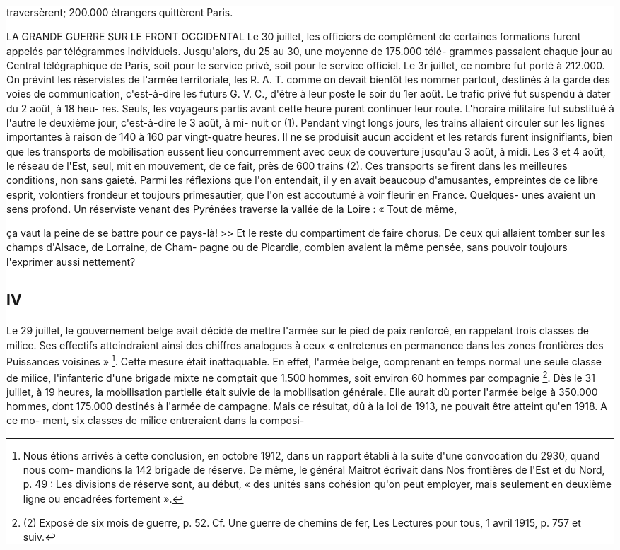 traversèrent; 200.000 étrangers quittèrent Paris.

[^1]: Nous étions arrivés à cette conclusion, en octobre 1912, dans un
rapport établi à la suite d'une convocation du 2930, quand nous com-
mandions la 142 brigade de réserve. De même, le général Maitrot
écrivait dans Nos frontières de l'Est et du Nord, p. 49 : Les divisions
de réserve sont, au début, « des unités sans cohésion qu'on peut
employer, mais seulement en deuxième ligne ou encadrées fortement ».


LA GRANDE GUERRE SUR LE FRONT OCCIDENTAL
Le 30 juillet, les officiers de complément de certaines
formations furent appelés par télégrammes individuels.
Jusqu'alors, du 25 au 30, une moyenne de 175.000 télé-
grammes passaient chaque jour au Central télégraphique
de Paris, soit pour le service privé, soit pour le service
officiel. Le 3r juillet, ce nombre fut porté à 212.000. On
prévint les réservistes de l'armée territoriale, les R. A. Τ.
comme on devait bientôt les nommer partout, destinés à
la garde des voies de communication, c'est-à-dire les
futurs G. V. C., d'être à leur poste le soir du 1er août.
Le trafic privé fut suspendu à dater du 2 août, à 18 heu-
res. Seuls, les voyageurs partis avant cette heure purent
continuer leur route. L'horaire militaire fut substitué à
l'autre le deuxième jour, c'est-à-dire le 3 août, à mi-
nuit or (1). Pendant vingt longs jours, les trains allaient
circuler sur les lignes importantes à raison de 140 à 160
par vingt-quatre heures. Il ne se produisit aucun accident
et les retards furent insignifiants, bien que les transports
de mobilisation eussent lieu concurremment avec ceux
de couverture jusqu'au 3 août, à midi. Les 3 et 4 août,
le réseau de l'Est, seul, mit en mouvement, de ce fait,
près de 600 trains (2).
Ces transports se firent dans les meilleures conditions,
non sans gaieté. Parmi les réflexions que l'on entendait,
il y en avait beaucoup d'amusantes, empreintes de ce libre
esprit, volontiers frondeur et toujours primesautier, que
l'on est accoutumé à voir fleurir en France. Quelques-
unes avaient un sens profond. Un réserviste venant des
Pyrénées traverse la vallée de la Loire : « Tout de même,
[^1]: (1) Le 1er août, à 18 heures, sur les Chemins de fer de l'Est (Débats
du 7 juin 1915, article cité).
[^2]: (2) Exposé de six mois de guerre, p. 52. Cf. Une guerre de chemins
de fer, Les Lectures pour tous, 1 avril 1915, p. 757 et suiv.


ça vaut la peine de se battre pour ce pays-là! >> Et le reste
du compartiment de faire chorus. De ceux qui allaient
tomber sur les champs d'Alsace, de Lorraine, de Cham-
pagne ou de Picardie, combien avaient la même pensée,
sans pouvoir toujours l'exprimer aussi nettement?

## IV

Le 29 juillet, le gouvernement belge avait décidé de
mettre l'armée sur le pied de paix renforcé, en rappelant
trois classes de milice. Ses effectifs atteindraient ainsi
des chiffres analogues à ceux « entretenus en permanence
dans les zones frontières des Puissances voisines » [^1].
Cette mesure était inattaquable. En effet, l'armée belge,
comprenant en temps normal une seule classe de milice,
l'infanteric d'une brigade mixte ne comptait que 1.500
hommes, soit environ 60 hommes par compagnie [^2].
Dès le 31 juillet, à 19 heures, la mobilisation partielle
était suivie de la mobilisation générale. Elle aurait dù
porter l'armée belge à 350.000 hommes, dont 175.000
destinés à l'armée de campagne. Mais ce résultat, dû à la
loi de 1913, ne pouvait être atteint qu'en 1918. A ce mo-
ment, six classes de milice entreraient dans la composi-

[^1]: (1) Ou du gouvernement belge dans L'action de l'armée belge pour
[^1]: (1) L'Orme du Mail, p. 229, édition Calmann-Lévy, 1899.
[^1]: (1) 70, Besançon; 14º division, Belfort; 419, Remiremont; 21º, Epi-
[^2]: (2) Le général Maitrot écrit même qu'elle aurait infailliblement
[^1]: (1) A. Gervais, sénateur, membre de la Commission de l'armée,
[^2]: (2) « Près de 800 trains » (Exposé de six mois de guerre, p. 52). Се
[^1]: (1) Note officielle du 24 mars 1915, reproduit par F. Passelecq. Le second Livre blanc allemand, essai critique, p. 127.
[^2]: (2) Reproduit dans une lettre du ministre de la Guerre au ministre des Affaires étrangères, 16 février 1915, 2º Livre gris belge, p. 133 (Edition des Pages d'histoire). La note du 24 mars 1915 porte ce télégramme au 3 août au lieu du 2.
[^1]: (1) Note du 24 mars 1915, F. Passelecq, p. 127.
[^2]: (2) Note du 3 août, Livre gris belge, nº 21. Ces assertions étaient
[^3]: (3) 2º Livre gris belge, nº 116, M. Davignon à tous les chefs de
[^1]: Notons que ces effectifs sont des minima et que leur fixité est
[^1]: (1) Il y a, en outre, 33 batteries à cheval, toutes à effectif fort.
[^1]: (1) Livre blanc, annexe 17, le chancelier a l'ambassadeur d'Allemagne à Paris, 29 juillet.
[^2]: (2) la grande guerre. Recueil des communiqués officiels, série 1, p. 28.
[^1]: Dans son message annonçant la guerre.
[^2]: Joseph Reinach. La guerre sur le front occidental, 1914-1915 étude stratégique, p. 66 et suiv. Au sujet de l'ordre et du calme de la mobilisation, cf. l'Illustration du 15 août 1914, p. 136, Impressions de mobilisés; Marcel Dupont, En campagne, 1914-1915, impressions d'un officier de légère, p. 40 et suiv.; Lieutenant Deville, Carnet de route d'un artilleur, Virton - La Marne, p. 7 et 8; Capitaine Rimbaudlt, Journal de campagne d'un officier de ligne, p. 11-17, etc.
[^2]: Nous avons vu autour de Saint-Denis, pendant tout le mois d'août, des zouaves d'un dépôt réduits à faire des promenades hygiéniques sur les routes, faute d'habillement, d'équipement et de fusils.
[^3]: Vu à Saint-Pierre-des-Corps.
[^1]: Reproduit dans la Revue hebdomadaire, 11 novembre 1913,
[^2]: Billet de Junius (Paul Bourget ?), Echo de Paris du 18 août 1913.
[^1]: (1) On sait qu'en Allemagne, dans certaines armes, la durée du
[^2]: (2) Quatre mois de guerre, 5 décembre 1914, note reproduite dans
[^3]: (3) Toute cette discussion sur la loi de 1913 est résumée d'après
[^1]: (1) Livre gris belge, n° 8, M. Davignon aux principaux chefs de mission, 29 juillet.
[^2]: (a) La campagne de l'armée belge (31 juillet 1914-1 janvier 1915)、d'après les documents officiels, p. 11; La guerre de 1914. L'action de l'armée belge pour la défense du pays et le respect de sa neutralité, p. 1 et 2.
[^1]: (1) Suivant une interview du premier ministre belge (Lectures pour
[^2]: (2) Commandant de Gerlache, La Belgique et les Belges pendant
[^1]: (1) Le gouvernement n'ayant reçu aucune réponse de Berlin et
[^2]: (2) 2º Livre gris belge, le ministre à Londres à M. Davignon,
[^1]: (1) 2º Livre gris belge, nº an, le ministre à Londres à M. Davignon,
[^2]: (2) Cf. Revue hebdomadaire, 18 décembre 1915, p. 349, Choses vues
[^1]: Notons que, dès 1873, le communard Protot signalait dans une brochure, Le grand état-major allemand et la démocratie allemande, la fureur des démocrates allemands trouvant insuffisante notre rançon de cinq milliards. Il voyait déjà dans les socialistes allemands le plus fort point d'appui du militarisme. Cf. Le Phare de la Loire du 26 mars 1917. Un témoignage d'autrefois, par Paul Cazaubon.
[^2]: Pages, d'histoire, 1914. En mobilisation, p. 9.
[^1]: (1) Le texte exact est celui-ci, reproduit d'après le Reichsanzeiger : « J'ordonne que l'armée allemande et la marine impériale soient mises sur le pied de guerre en vertu du plan de mobilisation de l'armée allemande et de la marine impériale.
[^1]: (1) Journal des Débats du 18 août 1914. A travers l'Allemagne mo-
[^2]: (2) En mobilisation, p. 12-13.
[^1]: (1) La grande guerre sur le front occidental. Les éléments du con-
[^2]: (2) Cf. Illustration du 8 août 1914, p. 107.
[^1]: Lire, au sujet de ce manifeste, les appréciations de M. Clémen-
[^1]: (1) La grande guerré sur le front occidental. Les éléments du con-
[^2]: (2) En avril 1917, un correspondant du Lokal Anzeiger, feuille
[^1]: Le Français, Gaulois matiné de Romain et de Germain. Harden
[^1]: La plupart de ces volontaires étaient sans doute des classes
[^1]: (1) Cf. Libre bleu anglais nº 78, sir E. Goschen à sir E. Grey, 8 août 1914.
[^2]: (2) Politiken du 16 août, correspondance d'Anker Kirkeby, traduction Paul Verrier, Revne hebdomadaire, 17 octobre 1914. Cf. Paul Verrier, La folie allemande, p. 12 et suiv.
[^1]: (1) Cf. Général Maitrot, Nos frontières de l'Est et du Nord, p. 123
[^1]: (1) Général Maitrot, loc. cit., p. 128.
[^2]: (2) Général Maitrot, p. 124.
[^1]: (1) Général Maitrot, p. 125.
[^2]: (2) Général Maitrot, p. 126. Le général rappelle un incident qui
[^1]: (1) Général Maitrot, p. 127.
[^2]: (2) Général Maitrot, p. 127.
[^1]: (1) Général Maitrot, p. 35. Cf. général Bernhardi, La guerre d'aujourd'hui, II, p. 337.
[^1]: (1) Général Maitrot, p. 35 et suiv.
[^2]: (2) A l'est de Lunéville et au nord de la Vezouse.
[^3]: (3) Général Maitrot, p. 38.
[^1]: Général Maitrot, p. 38, écrit en 1911 et en juillet 1914.
[^2]: La grande guerre sur le front occidental. Les éléments du con-
[^3]: Général Maitrot, p. 30.
[^1]: (1) Général Maitrot, p. 39.
[^2]: (2) Général Maitrot, p. 40.
[^1]: (1) Général Maitrot, p. 41.
[^2]: (2) Il faut pourtant dire que le général Maitrot (p. 128) admettait
[^1]: (1) Montmédy ne fut même pas défendu.
[^2]: (a) Le fort des Ayvelles, auprès de Mézières, et ceux des environs
[^1]: (1) Nos frontières de l'Est et du Nord, p. 23.
[^2]: (2) Cf. général Maitrot, p. 63 et suiv.: Faut-il déclasser la place
[^1]: (1) Général Maitrot, p. 77. La Militärische Korrespondenz de Moltke
[^2]: (2) Moltkes Militärische Korrespondenz, I, p. 129.
[^1]: (1) Général Maitrot, p. 12. Le camp de Malmédy porte officielle-
[^1]: (1) D'après l'Echo de Paris du 24 février 1917.
[^1]: (1) Général Maitrot, p. 15 et suiv.
[^2]: (2) Il jugeait trop excentrique la base d'Aix-la-Chapelle et les routes
